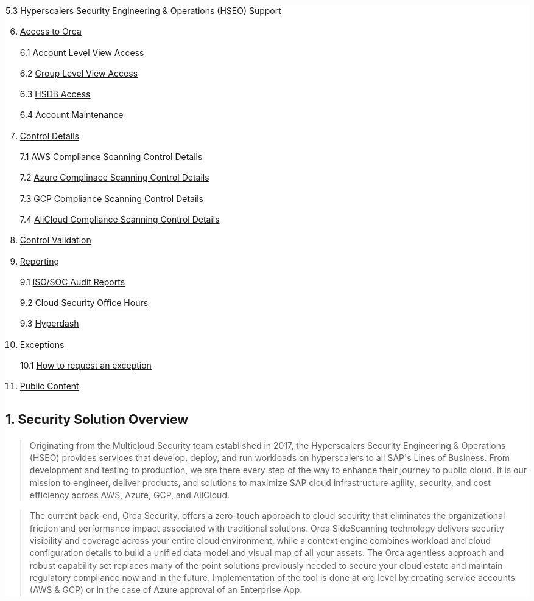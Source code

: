    5.3 [Hyperscalers Security Engineering & Operations (HSEO) Support](/external/Team_Overview#53-hyperscalers-security-engineering--operations-hseo-support "Hyperscalers Security Engineering & Operations (HSEO) Support")

6. [Access to Orca](/external/Team_Overview#6-access-to-orca "Access to Orca")

   6.1 [Account Level View Access](/external/Team_Overview#61-account-level-view-access "Account Level View Access")

   6.2 [Group Level View Access](/external/Team_Overview#62-group-level-view-access "Group Level View Access")

   6.3 [HSDB Access](/external/Team_Overview#63-hsdb-access "HSDB Access")

   6.4 [Account Maintenance](/external/Team_Overview#64-account-maintenance "Account Maintenance")

7. [Control Details](/external/Team_Overview#7-control-details "Control Details")

   7.1 [AWS Compliance Scanning Control Details](/external/Team_Overview#71-aws-compliance-scanning-control-details "AWS Compliance Scanning Control Details")

   7.2 [Azure Complinace Scanning Control Details](/external/Team_Overview#72-azure-compliance-scanning-control-details "Azure Complinace Scanning Control Details")

   7.3 [GCP Compliance Scanning Control Details](/external/Team_Overview#73-gcp-compliance-scanning-control-details "GCP Compliance Scanning Control Details")

   7.4 [AliCloud Compliance Scanning Control Details](/external/Team_Overview#74-alicloud-compliance-scanning-control-details "AliCloud Compliance Scanning Control Details")

8. [Control Validation](/external/Team_Overview#8-control-validation "Control Validation")

9. [Reporting](/external/Team_Overview#9-reporting "Reporting")

   9.1 [ISO/SOC Audit Reports](/external/Team_Overview#91-isosoc-audit-reports "ISO/SOC Audit Reports")

   9.2 [Cloud Security Office Hours](/external/Team_Overview#92-cloud-security-office-hours "Cloud Security Office Hours")

   9.3 [Hyperdash](/external/Team_Overview#93-hyperdash "Hyperdash")

10. [Exceptions](/external/Team_Overview#10-exceptions "Exceptions")

    10.1 [How to request an exception](/external/Team_Overview#101-how-to-request-an-exception "How to request an exception")

11. [Public Content](/external/Team_Overview#11-public-content "Public Content")

## 1. Security Solution Overview

> Originating from the Multicloud Security team established in 2017, the Hyperscalers Security Engineering & Operations (HSEO) provides services that develop, deploy, and run workloads on hyperscalers to all SAP's Lines of Business. From development and testing to production, we are there every step of the way to enhance their journey to public cloud. It is our mission to engineer, deliver products, and solutions to maximize SAP cloud infrastructure agility, security, and cost efficiency across AWS, Azure, GCP, and AliCloud.

> The current back-end, Orca Security, offers a zero-touch approach to cloud security that eliminates the organizational friction and performance impact associated with traditional solutions. Orca SideScanning technology delivers security visibility and coverage across your entire cloud environment, while a context engine combines workload and cloud configuration details to build a unified data model and visual map of all your assets. The Orca agentless approach and robust capability set replaces many of the point solutions previously needed to secure your cloud estate and maintain regulatory compliance now and in the future. Implementation of the tool is done at org level by creating service accounts (AWS & GCP) or in the case of Azure approval of an Enterprise App.
